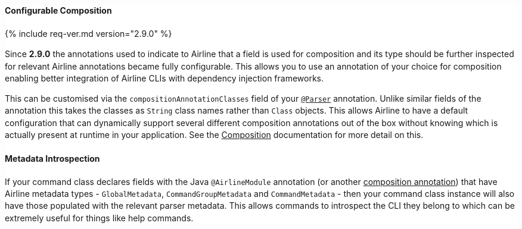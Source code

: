 #### Configurable Composition

{% include req-ver.md version="2.9.0" %}

Since **2.9.0** the annotations used to indicate to Airline that a field is used for composition and its type should
be further inspected for relevant Airline annotations became fully configurable.  This allows you to use an annotation
of your choice for composition enabling better integration of Airline CLIs with dependency injection frameworks.

This can be customised via the `compositionAnnotationClasses` field of your [`@Parser`](../annotations/parser.html)
annotation.  Unlike similar fields of the annotation this takes the classes as `String` class names rather than `Class`
objects.  This allows Airline to have a default configuration that can dynamically support several different composition
annotations out of the box without knowing which is actually present at runtime in your application.  See the
[Composition](../practise/oop.html#composition) documentation for more detail on this.

#### Metadata Introspection

If your command class declares fields with the Java `@AirlineModule` annotation (or another [composition
annotation](../practise/oop.html#configurable-composition)) that have Airline metadata types - `GlobalMetadata`,
`CommandGroupMetadata` and `CommandMetadata` - then your command class instance will also have those populated with the
relevant parser metadata. This allows commands to introspect the CLI they belong to which can be extremely useful for
things like help commands.